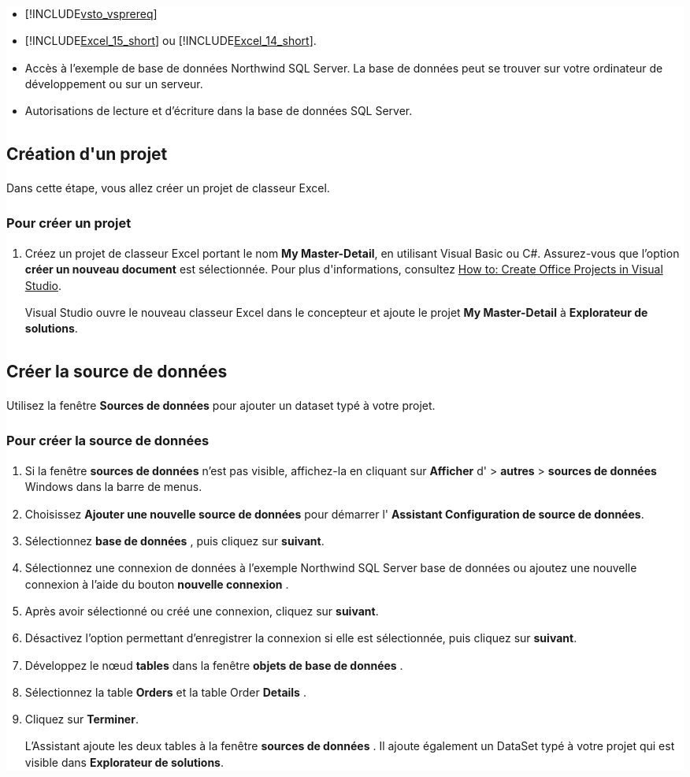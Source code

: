 - [!INCLUDE[vsto_vsprereq](../vsto/includes/vsto-vsprereq-md.md)]

- [!INCLUDE[Excel_15_short](../vsto/includes/excel-15-short-md.md)] ou [!INCLUDE[Excel_14_short](../vsto/includes/excel-14-short-md.md)].

- Accès à l’exemple de base de données Northwind SQL Server. La base de données peut se trouver sur votre ordinateur de développement ou sur un serveur.

- Autorisations de lecture et d’écriture dans la base de données SQL Server.

## <a name="create-a-new-project"></a>Création d'un projet
 Dans cette étape, vous allez créer un projet de classeur Excel.

### <a name="to-create-a-new-project"></a>Pour créer un projet

1. Créez un projet de classeur Excel portant le nom **My Master-Detail**, en utilisant Visual Basic ou C#. Assurez-vous que l’option **créer un nouveau document** est sélectionnée. Pour plus d'informations, consultez [How to: Create Office Projects in Visual Studio](../vsto/how-to-create-office-projects-in-visual-studio.md).

   Visual Studio ouvre le nouveau classeur Excel dans le concepteur et ajoute le projet **My Master-Detail** à **Explorateur de solutions**.

## <a name="create-the-data-source"></a>Créer la source de données
 Utilisez la fenêtre **Sources de données** pour ajouter un dataset typé à votre projet.

### <a name="to-create-the-data-source"></a>Pour créer la source de données

1. Si la fenêtre **sources de données** n’est pas visible, affichez-la en cliquant sur **Afficher** d'  >  **autres**  >  **sources de données** Windows dans la barre de menus.

2. Choisissez **Ajouter une nouvelle source de données** pour démarrer l' **Assistant Configuration de source de données**.

3. Sélectionnez **base de données** , puis cliquez sur **suivant**.

4. Sélectionnez une connexion de données à l’exemple Northwind SQL Server base de données ou ajoutez une nouvelle connexion à l’aide du bouton **nouvelle connexion** .

5. Après avoir sélectionné ou créé une connexion, cliquez sur **suivant**.

6. Désactivez l’option permettant d’enregistrer la connexion si elle est sélectionnée, puis cliquez sur **suivant**.

7. Développez le nœud **tables** dans la fenêtre **objets de base de données** .

8. Sélectionnez la table **Orders** et la table Order **Details** .

9. Cliquez sur **Terminer**.

   L’Assistant ajoute les deux tables à la fenêtre **sources de données** . Il ajoute également un DataSet typé à votre projet qui est visible dans **Explorateur de solutions**.
